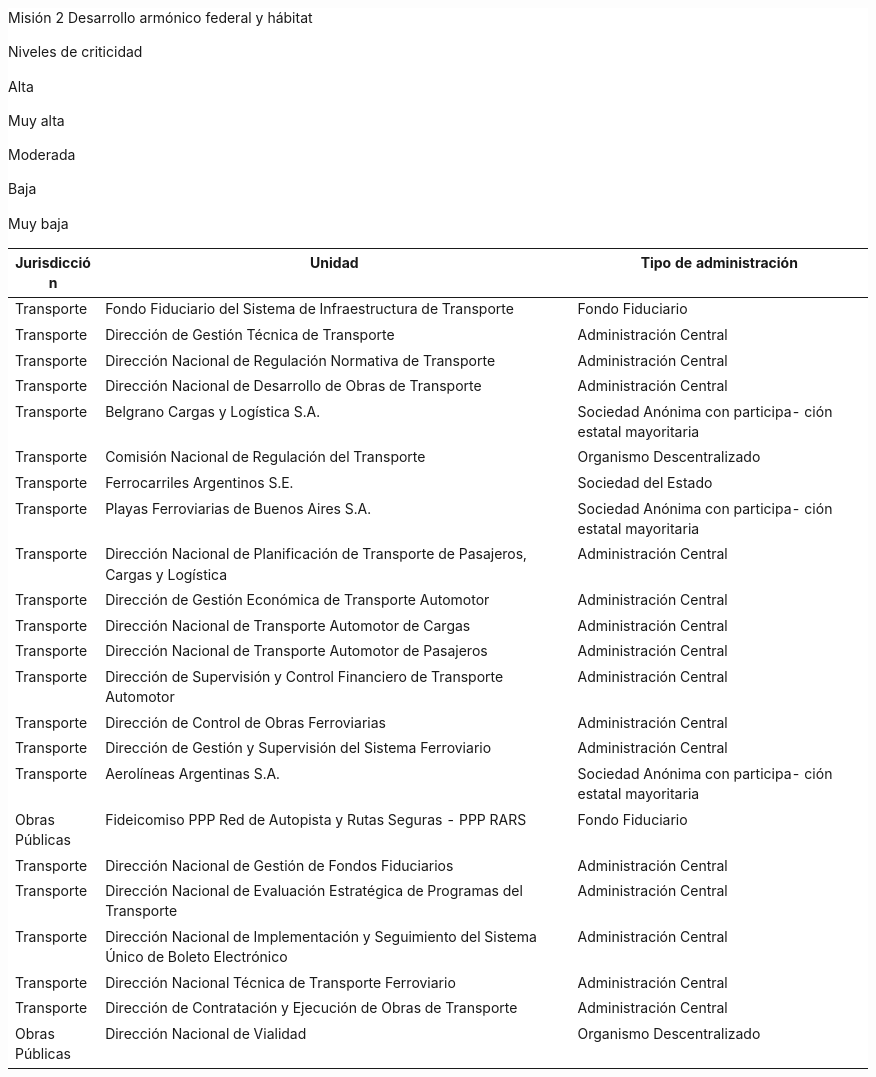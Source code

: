 Misión 2 Desarrollo armónico federal y hábitat

Niveles de criticidad



Alta

Muy alta

Moderada

Baja

Muy baja









| Jurisdicción   | Unidad                                                                                     | Tipo de administración                                   |
|----------------|--------------------------------------------------------------------------------------------|----------------------------------------------------------|
| Transporte     | Fondo Fiduciario del Sistema de Infraestructura de Transporte                              | Fondo Fiduciario                                         |
| Transporte     | Dirección de Gestión Técnica de Transporte                                                 | Administración Central                                   |
| Transporte     | Dirección Nacional de Regulación Normativa de Transporte                                   | Administración Central                                   |
| Transporte     | Dirección Nacional de Desarrollo de Obras de Transporte                                    | Administración Central                                   |
| Transporte     | Belgrano Cargas y Logística S.A.                                                           | Sociedad Anónima con participa- ción estatal mayoritaria |
| Transporte     | Comisión Nacional de Regulación del Transporte                                             | Organismo Descentralizado                                |
| Transporte     | Ferrocarriles Argentinos S.E.                                                              | Sociedad del Estado                                      |
| Transporte     | Playas Ferroviarias de Buenos Aires S.A.                                                   | Sociedad Anónima con participa- ción estatal mayoritaria |
| Transporte     | Dirección Nacional de Planificación de Transporte de Pasajeros, Cargas y Logística         | Administración Central                                   |
| Transporte     | Dirección de Gestión Económica de Transporte Automotor                                     | Administración Central                                   |
| Transporte     | Dirección Nacional de Transporte Automotor de Cargas                                       | Administración Central                                   |
| Transporte     | Dirección Nacional de Transporte Automotor de Pasajeros                                    | Administración Central                                   |
| Transporte     | Dirección de Supervisión y Control Financiero de Transporte Automotor                      | Administración Central                                   |
| Transporte     | Dirección de Control de Obras Ferroviarias                                                 | Administración Central                                   |
| Transporte     | Dirección de Gestión y Supervisión del Sistema Ferroviario                                 | Administración Central                                   |
| Transporte     | Aerolíneas Argentinas S.A.                                                                 | Sociedad Anónima con participa- ción estatal mayoritaria |
| Obras Públicas | Fideicomiso PPP Red de Autopista y Rutas Seguras - PPP RARS                                | Fondo Fiduciario                                         |
| Transporte     | Dirección Nacional de Gestión de Fondos Fiduciarios                                        | Administración Central                                   |
| Transporte     | Dirección Nacional de Evaluación Estratégica de Programas del Transporte                   | Administración Central                                   |
| Transporte     | Dirección Nacional de Implementación y Seguimiento del Sistema Único de Boleto Electrónico | Administración Central                                   |
| Transporte     | Dirección Nacional Técnica de Transporte Ferroviario                                       | Administración Central                                   |
| Transporte     | Dirección de Contratación y Ejecución de Obras de Transporte                               | Administración Central                                   |
| Obras Públicas | Dirección Nacional de Vialidad                                                             | Organismo Descentralizado                                |

